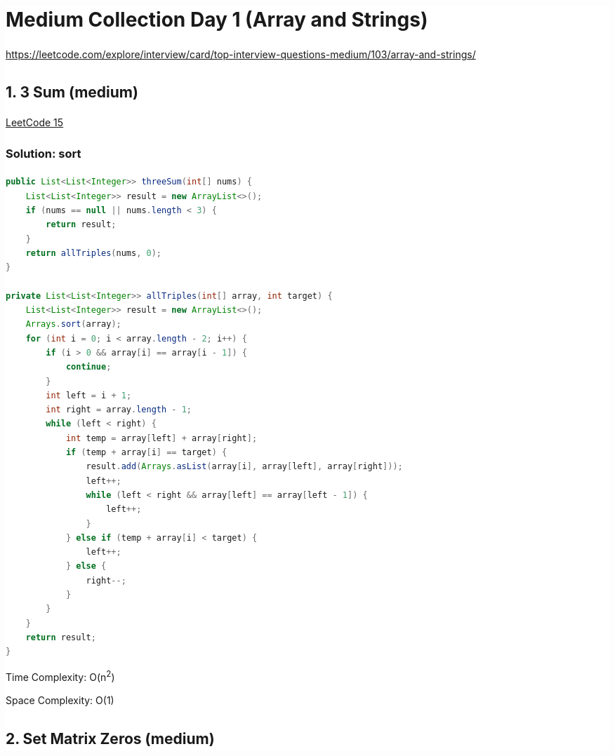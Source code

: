 # Medium Collection Day 1 (Array and Strings)

https://leetcode.com/explore/interview/card/top-interview-questions-medium/103/array-and-strings/

## 1. 3 Sum (medium)

[LeetCode 15](https://leetcode.com/problems/3sum/)

### Solution: sort

```java
public List<List<Integer>> threeSum(int[] nums) {
    List<List<Integer>> result = new ArrayList<>();
    if (nums == null || nums.length < 3) {
        return result;
    }
    return allTriples(nums, 0);
}

private List<List<Integer>> allTriples(int[] array, int target) {
    List<List<Integer>> result = new ArrayList<>();
    Arrays.sort(array);
    for (int i = 0; i < array.length - 2; i++) {
        if (i > 0 && array[i] == array[i - 1]) {
            continue;
        }
        int left = i + 1;
        int right = array.length - 1;
        while (left < right) {
            int temp = array[left] + array[right];
            if (temp + array[i] == target) {
                result.add(Arrays.asList(array[i], array[left], array[right]));
                left++;
                while (left < right && array[left] == array[left - 1]) {
                    left++;
                }
            } else if (temp + array[i] < target) {
                left++;
            } else {
                right--;
            }
        }
    }
    return result;
}
```

Time Complexity: O(n<sup>2</sup>)

Space Complexity: O(1)

## 2. Set Matrix Zeros (medium)
